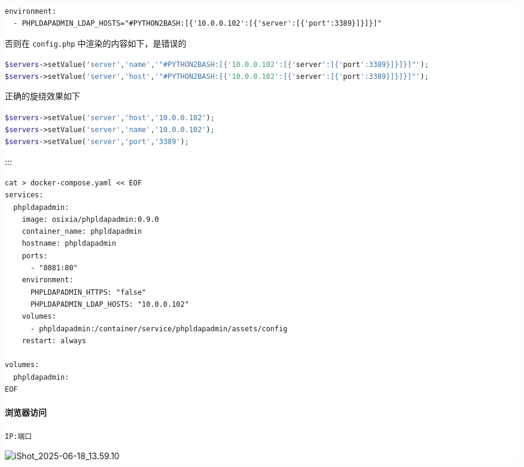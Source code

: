 ```shell
environment:
  - PHPLDAPADMIN_LDAP_HOSTS="#PYTHON2BASH:[{'10.0.0.102':[{'server':[{'port':3389}]}]}]"
```



否则在 `config.php` 中渲染的内容如下，是错误的

```php
$servers->setValue('server','name','"#PYTHON2BASH:[{'10.0.0.102':[{'server':[{'port':3389}]}]}]"');
$servers->setValue('server','host','"#PYTHON2BASH:[{'10.0.0.102':[{'server':[{'port':3389}]}]}]"');
```



正确的旋绕效果如下

```php
$servers->setValue('server','host','10.0.0.102');
$servers->setValue('server','name','10.0.0.102');
$servers->setValue('server','port','3389');
```



:::

```shell
cat > docker-compose.yaml << EOF
services:
  phpldapadmin:
    image: osixia/phpldapadmin:0.9.0
    container_name: phpldapadmin
    hostname: phpldapadmin
    ports:
      - "8081:80"
    environment:
      PHPLDAPADMIN_HTTPS: "false"
      PHPLDAPADMIN_LDAP_HOSTS: "10.0.0.102"
    volumes:
      - phpldapadmin:/container/service/phpldapadmin/assets/config
    restart: always

volumes:
  phpldapadmin:
EOF
```

  </TabItem>
</Tabs>



#### 浏览器访问

`IP:端口`

![iShot_2025-06-18_13.59.10](https://raw.githubusercontent.com/pptfz/picgo-images/master/img/iShot_2025-06-18_13.59.10.png)
